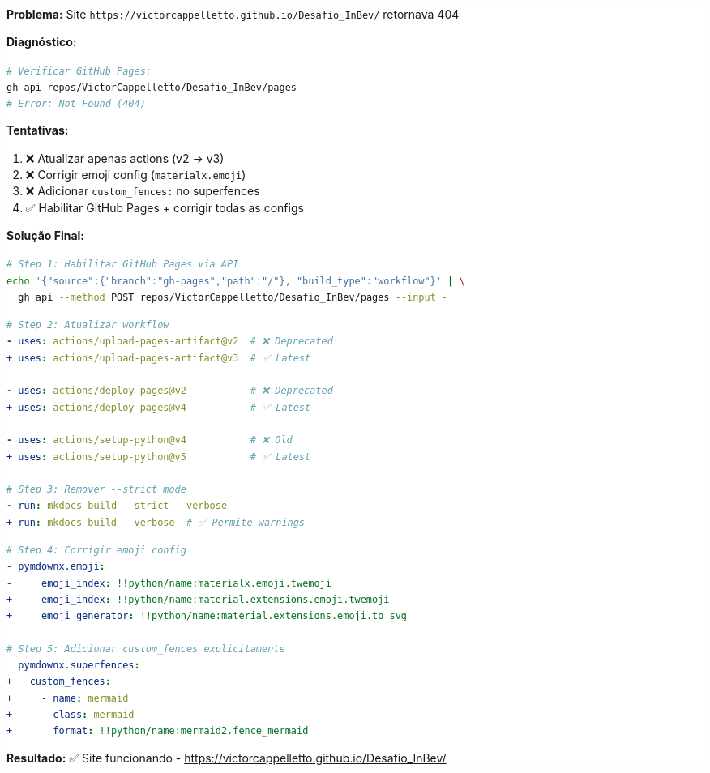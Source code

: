 **Problema:** Site `https://victorcappelletto.github.io/Desafio_InBev/` retornava 404

**Diagnóstico:**
```bash
# Verificar GitHub Pages:
gh api repos/VictorCappelletto/Desafio_InBev/pages
# Error: Not Found (404)
```

**Tentativas:**
1. ❌ Atualizar apenas actions (v2 → v3)
2. ❌ Corrigir emoji config (`materialx.emoji`)
3. ❌ Adicionar `custom_fences:` no superfences
4. ✅ Habilitar GitHub Pages + corrigir todas as configs

**Solução Final:**

```bash
# Step 1: Habilitar GitHub Pages via API
echo '{"source":{"branch":"gh-pages","path":"/"}, "build_type":"workflow"}' | \
  gh api --method POST repos/VictorCappelletto/Desafio_InBev/pages --input -
```

```yaml title=".github/workflows/mkdocs-deploy.yml"
# Step 2: Atualizar workflow
- uses: actions/upload-pages-artifact@v2  # ❌ Deprecated
+ uses: actions/upload-pages-artifact@v3  # ✅ Latest

- uses: actions/deploy-pages@v2           # ❌ Deprecated
+ uses: actions/deploy-pages@v4           # ✅ Latest

- uses: actions/setup-python@v4           # ❌ Old
+ uses: actions/setup-python@v5           # ✅ Latest

# Step 3: Remover --strict mode
- run: mkdocs build --strict --verbose
+ run: mkdocs build --verbose  # ✅ Permite warnings
```

```yaml title="mkdocs.yml"
# Step 4: Corrigir emoji config
- pymdownx.emoji:
-     emoji_index: !!python/name:materialx.emoji.twemoji
+     emoji_index: !!python/name:material.extensions.emoji.twemoji
+     emoji_generator: !!python/name:material.extensions.emoji.to_svg

# Step 5: Adicionar custom_fences explicitamente
  pymdownx.superfences:
+   custom_fences:
+     - name: mermaid
+       class: mermaid
+       format: !!python/name:mermaid2.fence_mermaid
```

**Resultado:** ✅ Site funcionando - https://victorcappelletto.github.io/Desafio_InBev/
